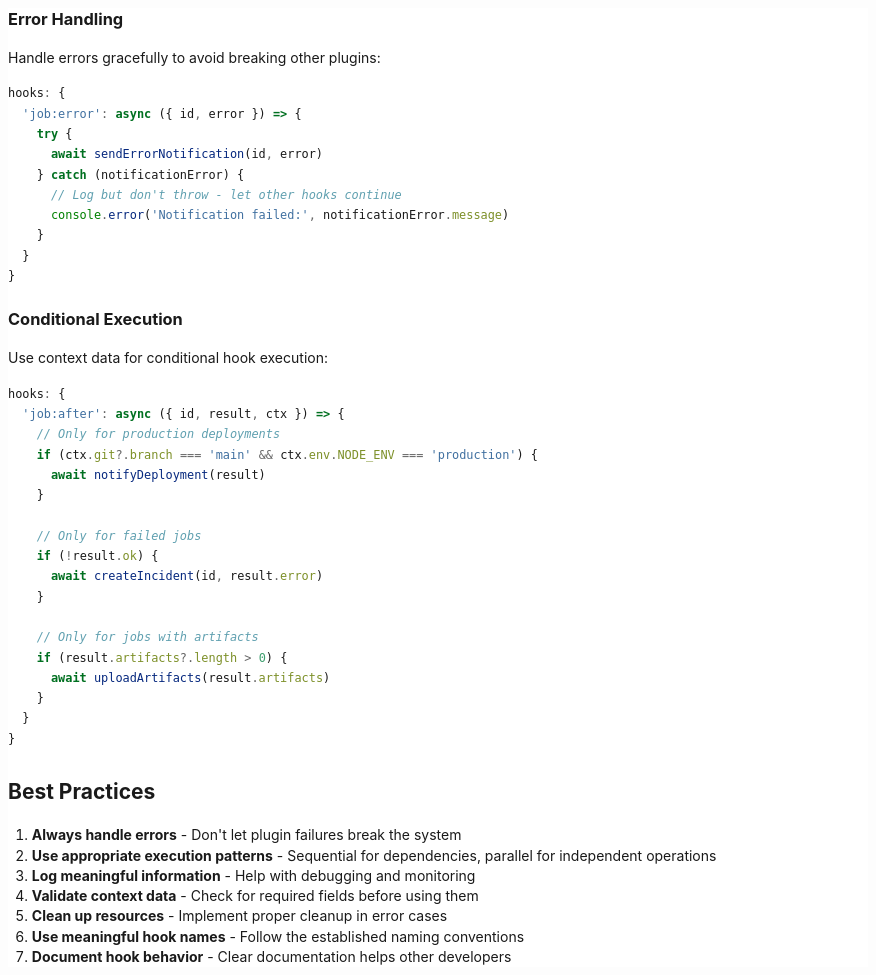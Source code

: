 ### Error Handling

Handle errors gracefully to avoid breaking other plugins:

```javascript
hooks: {
  'job:error': async ({ id, error }) => {
    try {
      await sendErrorNotification(id, error)
    } catch (notificationError) {
      // Log but don't throw - let other hooks continue
      console.error('Notification failed:', notificationError.message)
    }
  }
}
```

### Conditional Execution

Use context data for conditional hook execution:

```javascript
hooks: {
  'job:after': async ({ id, result, ctx }) => {
    // Only for production deployments
    if (ctx.git?.branch === 'main' && ctx.env.NODE_ENV === 'production') {
      await notifyDeployment(result)
    }

    // Only for failed jobs
    if (!result.ok) {
      await createIncident(id, result.error)
    }

    // Only for jobs with artifacts
    if (result.artifacts?.length > 0) {
      await uploadArtifacts(result.artifacts)
    }
  }
}
```

## Best Practices

1. **Always handle errors** - Don't let plugin failures break the system
2. **Use appropriate execution patterns** - Sequential for dependencies, parallel for independent operations
3. **Log meaningful information** - Help with debugging and monitoring
4. **Validate context data** - Check for required fields before using them
5. **Clean up resources** - Implement proper cleanup in error cases
6. **Use meaningful hook names** - Follow the established naming conventions
7. **Document hook behavior** - Clear documentation helps other developers
